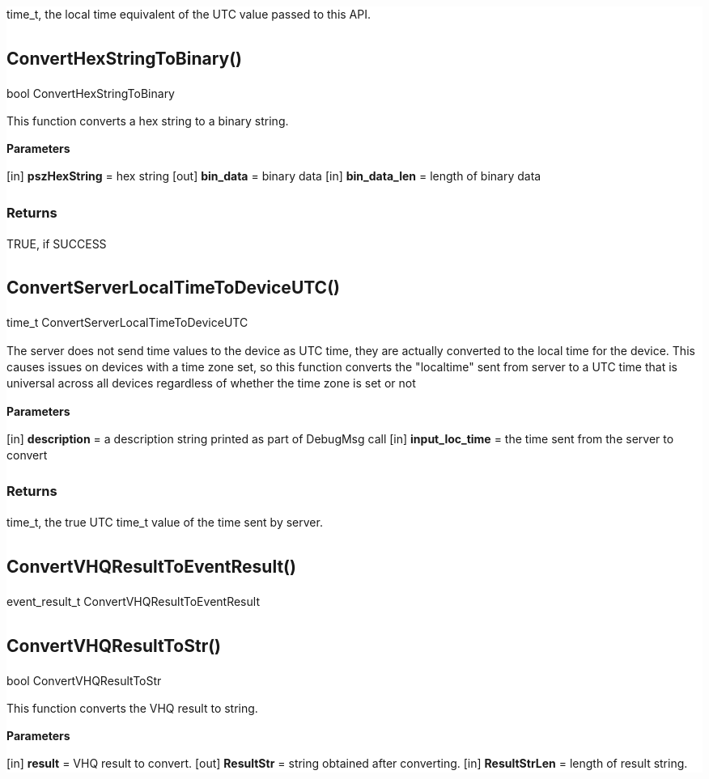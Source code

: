 time_t, the local time equivalent of the UTC value passed to this API.

## ConvertHexStringToBinary() <a href="#a45e959e286a0f8df784358e90b046695" id="a45e959e286a0f8df784358e90b046695"></a>

<p>bool ConvertHexStringToBinary</p>

This function converts a hex string to a binary string.

**Parameters**

\[in\] **pszHexString** = hex string \[out\] **bin_data** = binary data \[in\] **bin_data_len** = length of binary data

### Returns

TRUE, if SUCCESS

## ConvertServerLocalTimeToDeviceUTC() <a href="#a4ebffa518aa91ddda309fc99f61cf1a8" id="a4ebffa518aa91ddda309fc99f61cf1a8"></a>

<p>time_t ConvertServerLocalTimeToDeviceUTC</p>

The server does not send time values to the device as UTC time, they are actually converted to the local time for the device. This causes issues on devices with a time zone set, so this function converts the \"localtime\" sent from server to a UTC time that is universal across all devices regardless of whether the time zone is set or not

**Parameters**

\[in\] **description** = a description string printed as part of DebugMsg call \[in\] **input_loc_time** = the time sent from the server to convert

### Returns

time_t, the true UTC time_t value of the time sent by server.

## ConvertVHQResultToEventResult() <a href="#aa1a155e7e2a67c13bd89d22993ad45ca" id="aa1a155e7e2a67c13bd89d22993ad45ca"></a>

<p>event_result_t ConvertVHQResultToEventResult</p>

## ConvertVHQResultToStr() <a href="#a39181809d1b887a77785f1e956eed250" id="a39181809d1b887a77785f1e956eed250"></a>

<p>bool ConvertVHQResultToStr</p>

This function converts the VHQ result to string.

**Parameters**

\[in\] **result** = VHQ result to convert. \[out\] **ResultStr** = string obtained after converting. \[in\] **ResultStrLen** = length of result string.
